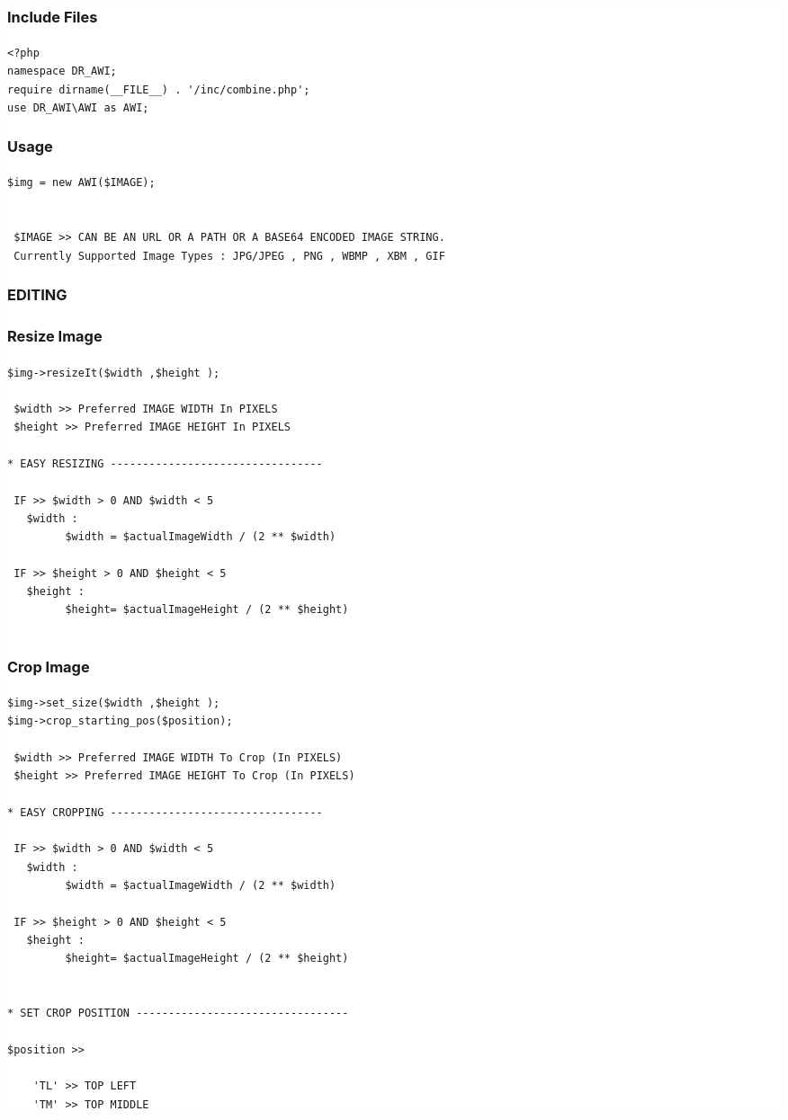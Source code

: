 ### Include Files

```
<?php
namespace DR_AWI;
require dirname(__FILE__) . '/inc/combine.php';
use DR_AWI\AWI as AWI;
```

### Usage

```
$img = new AWI($IMAGE);
 
 
 $IMAGE >> CAN BE AN URL OR A PATH OR A BASE64 ENCODED IMAGE STRING.
 Currently Supported Image Types : JPG/JPEG , PNG , WBMP , XBM , GIF
 ```
### EDITING

### Resize Image

```
$img->resizeIt($width ,$height );
 
 $width >> Preferred IMAGE WIDTH In PIXELS 
 $height >> Preferred IMAGE HEIGHT In PIXELS 
 
* EASY RESIZING ---------------------------------
 
 IF >> $width > 0 AND $width < 5
   $width :
         $width = $actualImageWidth / (2 ** $width) 
 
 IF >> $height > 0 AND $height < 5
   $height :
         $height= $actualImageHeight / (2 ** $height) 
 
```
### Crop Image
```
$img->set_size($width ,$height );
$img->crop_starting_pos($position);
 
 $width >> Preferred IMAGE WIDTH To Crop (In PIXELS) 
 $height >> Preferred IMAGE HEIGHT To Crop (In PIXELS)
 
* EASY CROPPING ---------------------------------
 
 IF >> $width > 0 AND $width < 5
   $width :
         $width = $actualImageWidth / (2 ** $width) 
 
 IF >> $height > 0 AND $height < 5
   $height :
         $height= $actualImageHeight / (2 ** $height) 
 
 
* SET CROP POSITION ---------------------------------
 
$position >> 
 
    'TL' >> TOP LEFT
    'TM' >> TOP MIDDLE
```